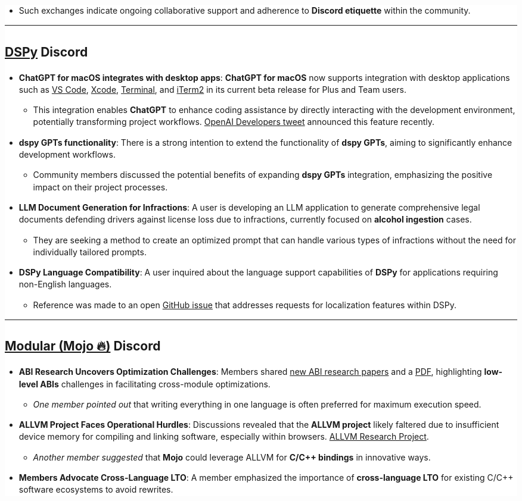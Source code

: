   - Such exchanges indicate ongoing collaborative support and adherence to **Discord etiquette** within the community.

 

---

## [DSPy](https://discord.com/channels/1161519468141355160) Discord

- **ChatGPT for macOS integrates with desktop apps**: **ChatGPT for macOS** now supports integration with desktop applications such as [VS Code](https://code.visualstudio.com/), [Xcode](https://developer.apple.com/xcode/), [Terminal](https://www.apple.com/terminal/), and [iTerm2](https://iterm2.com/) in its current beta release for Plus and Team users.
  
  - This integration enables **ChatGPT** to enhance coding assistance by directly interacting with the development environment, potentially transforming project workflows. [OpenAI Developers tweet](https://x.com/OpenAIDevs/status/1857129790312272179) announced this feature recently.
- **dspy GPTs functionality**: There is a strong intention to extend the functionality of **dspy GPTs**, aiming to significantly enhance development workflows.
  
  - Community members discussed the potential benefits of expanding **dspy GPTs** integration, emphasizing the positive impact on their project processes.
- **LLM Document Generation for Infractions**: A user is developing an LLM application to generate comprehensive legal documents defending drivers against license loss due to infractions, currently focused on **alcohol ingestion** cases.
  
  - They are seeking a method to create an optimized prompt that can handle various types of infractions without the need for individually tailored prompts.
- **DSPy Language Compatibility**: A user inquired about the language support capabilities of **DSPy** for applications requiring non-English languages.
  
  - Reference was made to an open [GitHub issue](https://github.com/stanfordnlp/dspy/issues/1803) that addresses requests for localization features within DSPy.

 

---

## [Modular (Mojo 🔥)](https://discord.com/channels/1087530497313357884) Discord

- **ABI Research Uncovers Optimization Challenges**: Members shared [new ABI research papers](https://doi.org/10.1145/3689755) and a [PDF](https://www.andrewwagner.io/assets/papers/all-bin-tog.pdf), highlighting **low-level ABIs** challenges in facilitating cross-module optimizations.
  
  - *One member pointed out* that writing everything in one language is often preferred for maximum execution speed.
- **ALLVM Project Faces Operational Hurdles**: Discussions revealed that the **ALLVM project** likely faltered due to insufficient device memory for compiling and linking software, especially within browsers. [ALLVM Research Project](https://publish.illinois.edu/allvm-project/).
  
  - *Another member suggested* that **Mojo** could leverage ALLVM for **C/C++ bindings** in innovative ways.
- **Members Advocate Cross-Language LTO**: A member emphasized the importance of **cross-language LTO** for existing C/C++ software ecosystems to avoid rewrites.
  